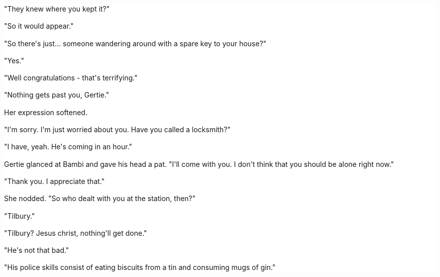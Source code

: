 

"They knew where you kept it?"

  


"So it would appear."

  


"So there's just... someone wandering around with a spare key to your house?"

  


"Yes."

  


"Well congratulations - that's terrifying."

  


"Nothing gets past you, Gertie."

  


Her expression softened.

  


"I'm sorry. I'm just worried about you. Have you called a locksmith?"

  


"I have, yeah. He's coming in an hour."

  


Gertie glanced at Bambi and gave his head a pat. "I'll come with you. I don't think that you should be alone right now."

  


"Thank you. I appreciate that."

  


She nodded. "So who dealt with you at the station, then?"

  


"Tilbury."

  


"Tilbury? Jesus christ, nothing'll get done."

  


"He's not that bad."

  


"His police skills consist of eating biscuits from a tin and consuming mugs of gin."
